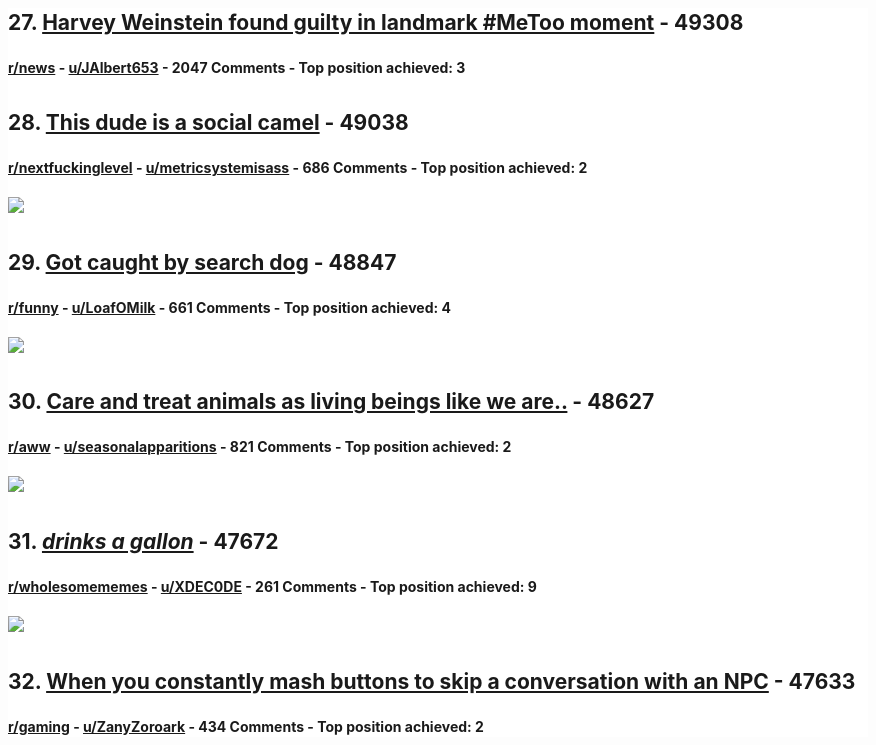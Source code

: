 ## 27. [Harvey Weinstein found guilty in landmark #MeToo moment](http://reddit.com/r/news/comments/f8tz5z/harvey_weinstein_found_guilty_in_landmark_metoo/) - 49308
#### [r/news](http://reddit.com/r/news) - [u/JAlbert653](http://reddit.com/u/JAlbert653) - 2047 Comments - Top position achieved: 3

## 28. [This dude is a social camel](http://reddit.com/r/nextfuckinglevel/comments/f8mdff/this_dude_is_a_social_camel/) - 49038
#### [r/nextfuckinglevel](http://reddit.com/r/nextfuckinglevel) - [u/metricsystemisass](http://reddit.com/u/metricsystemisass) - 686 Comments - Top position achieved: 2

<a href="https://i.redd.it/72xuurhx2ti41.jpg"><img src="https://b.thumbs.redditmedia.com/xeYMRo2hh7HlXFBwmXMNcTUNDu7nZ5AmjCxJIIUK3Go.jpg"></img></a>

## 29. [Got caught by search dog](http://reddit.com/r/funny/comments/f8uemh/got_caught_by_search_dog/) - 48847
#### [r/funny](http://reddit.com/r/funny) - [u/LoafOMilk](http://reddit.com/u/LoafOMilk) - 661 Comments - Top position achieved: 4

<a href="https://v.redd.it/feamr1ipmwi41"><img src="https://b.thumbs.redditmedia.com/xJ4LtxA2PrRsCMO8tSd8A4Ng9g4C28gVggTp8AluUaM.jpg"></img></a>

## 30. [Care and treat animals as living beings like we are..](http://reddit.com/r/aww/comments/f8vadb/care_and_treat_animals_as_living_beings_like_we/) - 48627
#### [r/aww](http://reddit.com/r/aww) - [u/seasonalapparitions](http://reddit.com/u/seasonalapparitions) - 821 Comments - Top position achieved: 2

<a href="https://v.redd.it/kz0yqit9wwi41"><img src="https://b.thumbs.redditmedia.com/aeH02j9ykzVXuXO5EG3nwoiVrV_LGMOkw6Ngs0A_8pg.jpg"></img></a>

## 31. [*drinks a gallon*](http://reddit.com/r/wholesomememes/comments/f8sp1s/drinks_a_gallon/) - 47672
#### [r/wholesomememes](http://reddit.com/r/wholesomememes) - [u/XDEC0DE](http://reddit.com/u/XDEC0DE) - 261 Comments - Top position achieved: 9

<a href="https://i.redd.it/r1371qhl2wi41.jpg"><img src="https://a.thumbs.redditmedia.com/KQdpOdJh8NxGLpsZXaumDh4jApgt-2JHu9p_PdRFr88.jpg"></img></a>

## 32. [When you constantly mash buttons to skip a conversation with an NPC](http://reddit.com/r/gaming/comments/f90fzd/when_you_constantly_mash_buttons_to_skip_a/) - 47633
#### [r/gaming](http://reddit.com/r/gaming) - [u/ZanyZoroark](http://reddit.com/u/ZanyZoroark) - 434 Comments - Top position achieved: 2

